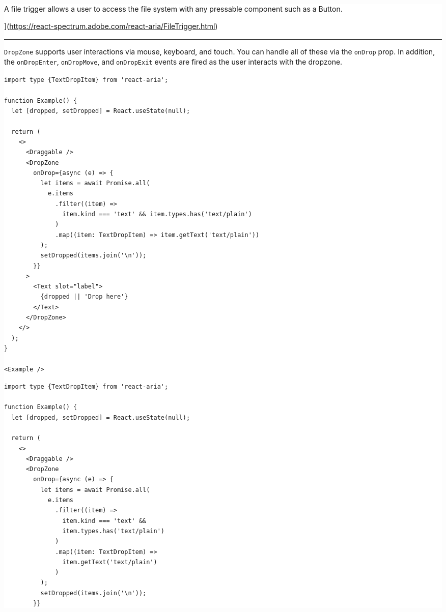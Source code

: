 A file trigger allows a user to access the file system with any pressable component such as a Button.

](https://react-spectrum.adobe.com/react-aria/FileTrigger.html)

* * *

`DropZone` supports user interactions via mouse, keyboard, and touch. You can handle all of these via the `onDrop` prop. In addition, the `onDropEnter`, `onDropMove`, and `onDropExit` events are fired as the user interacts with the dropzone.

```
import type {TextDropItem} from 'react-aria';

function Example() {
  let [dropped, setDropped] = React.useState(null);

  return (
    <>
      <Draggable />
      <DropZone
        onDrop={async (e) => {
          let items = await Promise.all(
            e.items
              .filter((item) =>
                item.kind === 'text' && item.types.has('text/plain')
              )
              .map((item: TextDropItem) => item.getText('text/plain'))
          );
          setDropped(items.join('\n'));
        }}
      >
        <Text slot="label">
          {dropped || 'Drop here'}
        </Text>
      </DropZone>
    </>
  );
}

<Example />
```

```
import type {TextDropItem} from 'react-aria';

function Example() {
  let [dropped, setDropped] = React.useState(null);

  return (
    <>
      <Draggable />
      <DropZone
        onDrop={async (e) => {
          let items = await Promise.all(
            e.items
              .filter((item) =>
                item.kind === 'text' &&
                item.types.has('text/plain')
              )
              .map((item: TextDropItem) =>
                item.getText('text/plain')
              )
          );
          setDropped(items.join('\n'));
        }}
```